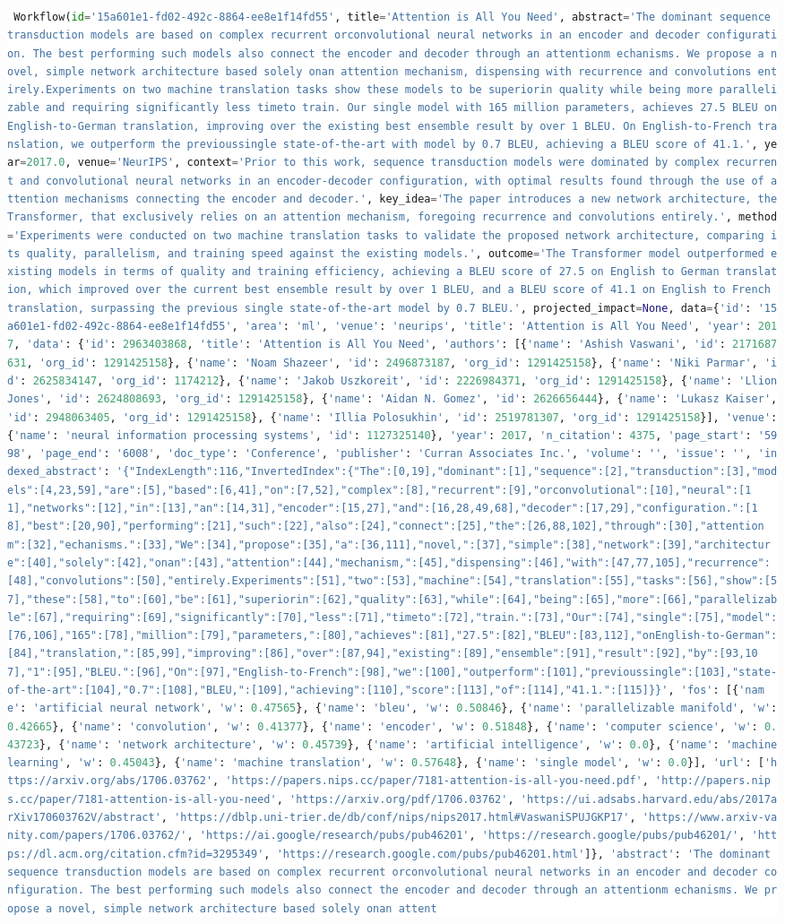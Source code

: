 ```python
 Workflow(id='15a601e1-fd02-492c-8864-ee8e1f14fd55', title='Attention is All You Need', abstract='The dominant sequence transduction models are based on complex recurrent orconvolutional neural networks in an encoder and decoder configuration. The best performing such models also connect the encoder and decoder through an attentionm echanisms. We propose a novel, simple network architecture based solely onan attention mechanism, dispensing with recurrence and convolutions entirely.Experiments on two machine translation tasks show these models to be superiorin quality while being more parallelizable and requiring significantly less timeto train. Our single model with 165 million parameters, achieves 27.5 BLEU onEnglish-to-German translation, improving over the existing best ensemble result by over 1 BLEU. On English-to-French translation, we outperform the previoussingle state-of-the-art with model by 0.7 BLEU, achieving a BLEU score of 41.1.', year=2017.0, venue='NeurIPS', context='Prior to this work, sequence transduction models were dominated by complex recurrent and convolutional neural networks in an encoder-decoder configuration, with optimal results found through the use of attention mechanisms connecting the encoder and decoder.', key_idea='The paper introduces a new network architecture, the Transformer, that exclusively relies on an attention mechanism, foregoing recurrence and convolutions entirely.', method='Experiments were conducted on two machine translation tasks to validate the proposed network architecture, comparing its quality, parallelism, and training speed against the existing models.', outcome='The Transformer model outperformed existing models in terms of quality and training efficiency, achieving a BLEU score of 27.5 on English to German translation, which improved over the current best ensemble result by over 1 BLEU, and a BLEU score of 41.1 on English to French translation, surpassing the previous single state-of-the-art model by 0.7 BLEU.', projected_impact=None, data={'id': '15a601e1-fd02-492c-8864-ee8e1f14fd55', 'area': 'ml', 'venue': 'neurips', 'title': 'Attention is All You Need', 'year': 2017, 'data': {'id': 2963403868, 'title': 'Attention is All You Need', 'authors': [{'name': 'Ashish Vaswani', 'id': 2171687631, 'org_id': 1291425158}, {'name': 'Noam Shazeer', 'id': 2496873187, 'org_id': 1291425158}, {'name': 'Niki Parmar', 'id': 2625834147, 'org_id': 1174212}, {'name': 'Jakob Uszkoreit', 'id': 2226984371, 'org_id': 1291425158}, {'name': 'Llion Jones', 'id': 2624808693, 'org_id': 1291425158}, {'name': 'Aidan N. Gomez', 'id': 2626656444}, {'name': 'Lukasz Kaiser', 'id': 2948063405, 'org_id': 1291425158}, {'name': 'Illia Polosukhin', 'id': 2519781307, 'org_id': 1291425158}], 'venue': {'name': 'neural information processing systems', 'id': 1127325140}, 'year': 2017, 'n_citation': 4375, 'page_start': '5998', 'page_end': '6008', 'doc_type': 'Conference', 'publisher': 'Curran Associates Inc.', 'volume': '', 'issue': '', 'indexed_abstract': '{"IndexLength":116,"InvertedIndex":{"The":[0,19],"dominant":[1],"sequence":[2],"transduction":[3],"models":[4,23,59],"are":[5],"based":[6,41],"on":[7,52],"complex":[8],"recurrent":[9],"orconvolutional":[10],"neural":[11],"networks":[12],"in":[13],"an":[14,31],"encoder":[15,27],"and":[16,28,49,68],"decoder":[17,29],"configuration.":[18],"best":[20,90],"performing":[21],"such":[22],"also":[24],"connect":[25],"the":[26,88,102],"through":[30],"attentionm":[32],"echanisms.":[33],"We":[34],"propose":[35],"a":[36,111],"novel,":[37],"simple":[38],"network":[39],"architecture":[40],"solely":[42],"onan":[43],"attention":[44],"mechanism,":[45],"dispensing":[46],"with":[47,77,105],"recurrence":[48],"convolutions":[50],"entirely.Experiments":[51],"two":[53],"machine":[54],"translation":[55],"tasks":[56],"show":[57],"these":[58],"to":[60],"be":[61],"superiorin":[62],"quality":[63],"while":[64],"being":[65],"more":[66],"parallelizable":[67],"requiring":[69],"significantly":[70],"less":[71],"timeto":[72],"train.":[73],"Our":[74],"single":[75],"model":[76,106],"165":[78],"million":[79],"parameters,":[80],"achieves":[81],"27.5":[82],"BLEU":[83,112],"onEnglish-to-German":[84],"translation,":[85,99],"improving":[86],"over":[87,94],"existing":[89],"ensemble":[91],"result":[92],"by":[93,107],"1":[95],"BLEU.":[96],"On":[97],"English-to-French":[98],"we":[100],"outperform":[101],"previoussingle":[103],"state-of-the-art":[104],"0.7":[108],"BLEU,":[109],"achieving":[110],"score":[113],"of":[114],"41.1.":[115]}}', 'fos': [{'name': 'artificial neural network', 'w': 0.47565}, {'name': 'bleu', 'w': 0.50846}, {'name': 'parallelizable manifold', 'w': 0.42665}, {'name': 'convolution', 'w': 0.41377}, {'name': 'encoder', 'w': 0.51848}, {'name': 'computer science', 'w': 0.43723}, {'name': 'network architecture', 'w': 0.45739}, {'name': 'artificial intelligence', 'w': 0.0}, {'name': 'machine learning', 'w': 0.45043}, {'name': 'machine translation', 'w': 0.57648}, {'name': 'single model', 'w': 0.0}], 'url': ['https://arxiv.org/abs/1706.03762', 'https://papers.nips.cc/paper/7181-attention-is-all-you-need.pdf', 'http://papers.nips.cc/paper/7181-attention-is-all-you-need', 'https://arxiv.org/pdf/1706.03762', 'https://ui.adsabs.harvard.edu/abs/2017arXiv170603762V/abstract', 'https://dblp.uni-trier.de/db/conf/nips/nips2017.html#VaswaniSPUJGKP17', 'https://www.arxiv-vanity.com/papers/1706.03762/', 'https://ai.google/research/pubs/pub46201', 'https://research.google/pubs/pub46201/', 'https://dl.acm.org/citation.cfm?id=3295349', 'https://research.google.com/pubs/pub46201.html']}, 'abstract': 'The dominant sequence transduction models are based on complex recurrent orconvolutional neural networks in an encoder and decoder configuration. The best performing such models also connect the encoder and decoder through an attentionm echanisms. We propose a novel, simple network architecture based solely onan attent
```
